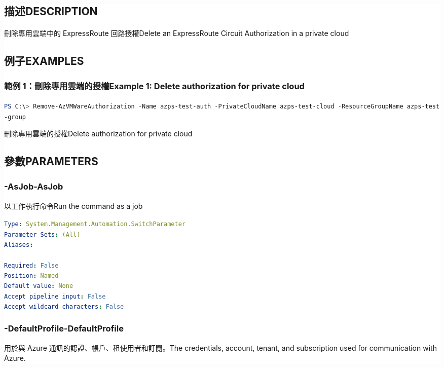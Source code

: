 ## <span data-ttu-id="71afc-107">描述</span><span class="sxs-lookup"><span data-stu-id="71afc-107">DESCRIPTION</span></span>
<span data-ttu-id="71afc-108">刪除專用雲端中的 ExpressRoute 回路授權</span><span class="sxs-lookup"><span data-stu-id="71afc-108">Delete an ExpressRoute Circuit Authorization in a private cloud</span></span>

## <span data-ttu-id="71afc-109">例子</span><span class="sxs-lookup"><span data-stu-id="71afc-109">EXAMPLES</span></span>

### <span data-ttu-id="71afc-110">範例 1：刪除專用雲端的授權</span><span class="sxs-lookup"><span data-stu-id="71afc-110">Example 1: Delete authorization for private cloud</span></span>
```powershell
PS C:\> Remove-AzVMWareAuthorization -Name azps-test-auth -PrivateCloudName azps-test-cloud -ResourceGroupName azps-test-group

```

<span data-ttu-id="71afc-111">刪除專用雲端的授權</span><span class="sxs-lookup"><span data-stu-id="71afc-111">Delete authorization for private cloud</span></span>

## <span data-ttu-id="71afc-112">參數</span><span class="sxs-lookup"><span data-stu-id="71afc-112">PARAMETERS</span></span>

### <span data-ttu-id="71afc-113">-AsJob</span><span class="sxs-lookup"><span data-stu-id="71afc-113">-AsJob</span></span>
<span data-ttu-id="71afc-114">以工作執行命令</span><span class="sxs-lookup"><span data-stu-id="71afc-114">Run the command as a job</span></span>

```yaml
Type: System.Management.Automation.SwitchParameter
Parameter Sets: (All)
Aliases:

Required: False
Position: Named
Default value: None
Accept pipeline input: False
Accept wildcard characters: False
```

### <span data-ttu-id="71afc-115">-DefaultProfile</span><span class="sxs-lookup"><span data-stu-id="71afc-115">-DefaultProfile</span></span>
<span data-ttu-id="71afc-116">用於與 Azure 通訊的認證、帳戶、租使用者和訂閱。</span><span class="sxs-lookup"><span data-stu-id="71afc-116">The credentials, account, tenant, and subscription used for communication with Azure.</span></span>
